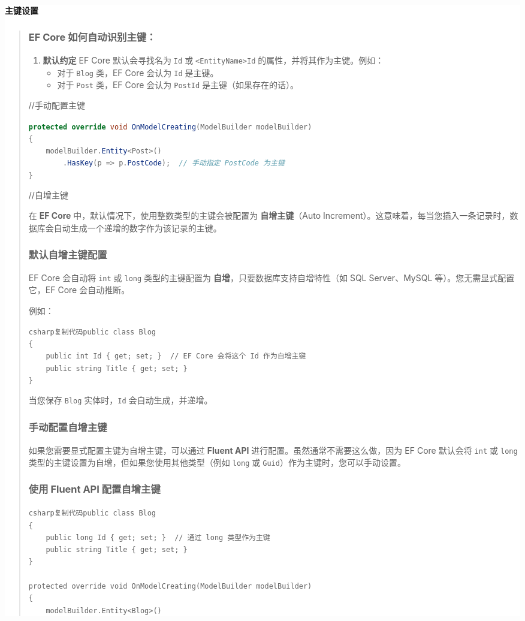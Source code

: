 #### 主键设置

> ### **EF Core 如何自动识别主键：**
>
> 1. **默认约定**
>    EF Core 默认会寻找名为 `Id` 或 `<EntityName>Id` 的属性，并将其作为主键。例如：
>    - 对于 `Blog` 类，EF Core 会认为 `Id` 是主键。
>    - 对于 `Post` 类，EF Core 会认为 `PostId` 是主键（如果存在的话）。
>
> 
>
> //手动配置主键
>
> ```C#
> protected override void OnModelCreating(ModelBuilder modelBuilder)
> {
>     modelBuilder.Entity<Post>()
>         .HasKey(p => p.PostCode);  // 手动指定 PostCode 为主键
> }
> ```
>
> 
>
> 
>
> //自增主键
>
> 在 **EF Core** 中，默认情况下，使用整数类型的主键会被配置为 **自增主键**（Auto Increment）。这意味着，每当您插入一条记录时，数据库会自动生成一个递增的数字作为该记录的主键。
>
> ### 默认自增主键配置
>
> EF Core 会自动将 `int` 或 `long` 类型的主键配置为 **自增**，只要数据库支持自增特性（如 SQL Server、MySQL 等）。您无需显式配置它，EF Core 会自动推断。
>
> 例如：
>
> ```
> csharp复制代码public class Blog
> {
>     public int Id { get; set; }  // EF Core 会将这个 Id 作为自增主键
>     public string Title { get; set; }
> }
> ```
>
> 当您保存 `Blog` 实体时，`Id` 会自动生成，并递增。
>
> ### 手动配置自增主键
>
> 如果您需要显式配置主键为自增主键，可以通过 **Fluent API** 进行配置。虽然通常不需要这么做，因为 EF Core 默认会将 `int` 或 `long` 类型的主键设置为自增，但如果您使用其他类型（例如 `long` 或 `Guid`）作为主键时，您可以手动设置。
>
> ### 使用 Fluent API 配置自增主键
>
> ```
> csharp复制代码public class Blog
> {
>     public long Id { get; set; }  // 通过 long 类型作为主键
>     public string Title { get; set; }
> }
> 
> protected override void OnModelCreating(ModelBuilder modelBuilder)
> {
>     modelBuilder.Entity<Blog>()